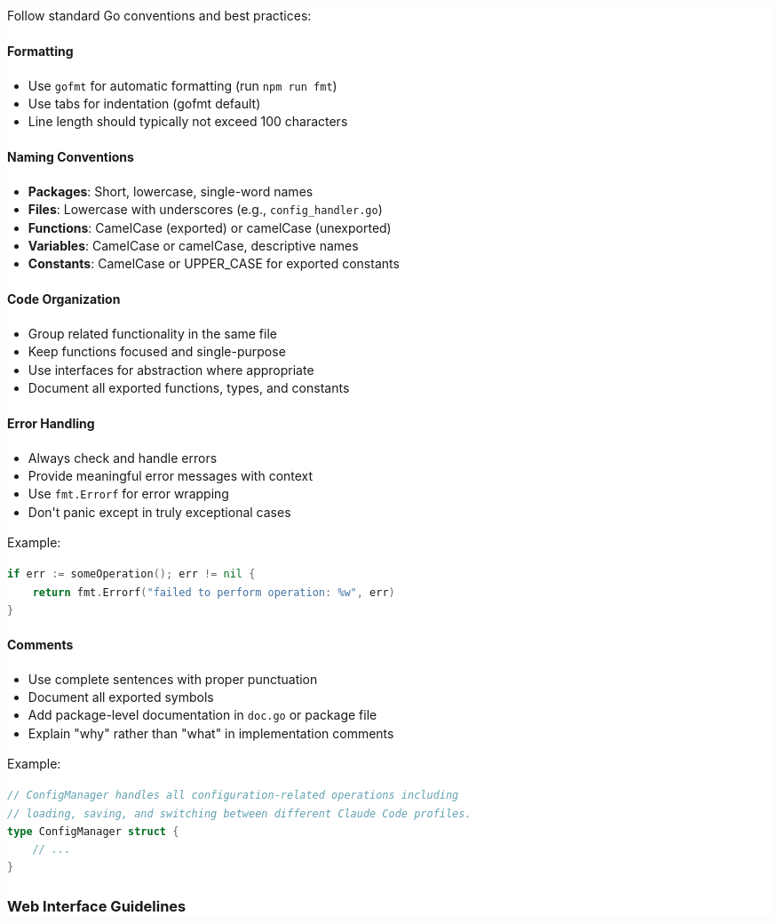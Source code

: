 Follow standard Go conventions and best practices:

#### Formatting

- Use `gofmt` for automatic formatting (run `npm run fmt`)
- Use tabs for indentation (gofmt default)
- Line length should typically not exceed 100 characters

#### Naming Conventions

- **Packages**: Short, lowercase, single-word names
- **Files**: Lowercase with underscores (e.g., `config_handler.go`)
- **Functions**: CamelCase (exported) or camelCase (unexported)
- **Variables**: CamelCase or camelCase, descriptive names
- **Constants**: CamelCase or UPPER_CASE for exported constants

#### Code Organization

- Group related functionality in the same file
- Keep functions focused and single-purpose
- Use interfaces for abstraction where appropriate
- Document all exported functions, types, and constants

#### Error Handling

- Always check and handle errors
- Provide meaningful error messages with context
- Use `fmt.Errorf` for error wrapping
- Don't panic except in truly exceptional cases

Example:
```go
if err := someOperation(); err != nil {
    return fmt.Errorf("failed to perform operation: %w", err)
}
```

#### Comments

- Use complete sentences with proper punctuation
- Document all exported symbols
- Add package-level documentation in `doc.go` or package file
- Explain "why" rather than "what" in implementation comments

Example:
```go
// ConfigManager handles all configuration-related operations including
// loading, saving, and switching between different Claude Code profiles.
type ConfigManager struct {
    // ...
}
```

### Web Interface Guidelines
